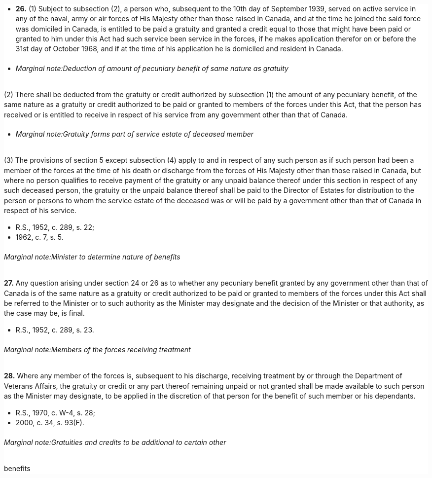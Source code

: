   * **26.** (1) Subject to subsection (2), a person who, subsequent to the 10th day of September 1939, served on active service in any of the naval, army or air forces of His Majesty other than those raised in Canada, and at the time he joined the said force was domiciled in Canada, is entitled to be paid a gratuity and granted a credit equal to those that might have been paid or granted to him under this Act had such service been service in the forces, if he makes application therefor on or before the 31st day of October 1968, and if at the time of his application he is domiciled and resident in Canada.

  * ###### Marginal note:Deduction of amount of pecuniary benefit of same nature as gratuity

(2) There shall be deducted from the gratuity or credit authorized by
subsection (1) the amount of any pecuniary benefit, of the same nature as a
gratuity or credit authorized to be paid or granted to members of the forces
under this Act, that the person has received or is entitled to receive in
respect of his service from any government other than that of Canada.

  * ###### Marginal note:Gratuity forms part of service estate of deceased member

(3) The provisions of section 5 except subsection (4) apply to and in respect
of any such person as if such person had been a member of the forces at the
time of his death or discharge from the forces of His Majesty other than those
raised in Canada, but where no person qualifies to receive payment of the
gratuity or any unpaid balance thereof under this section in respect of any
such deceased person, the gratuity or the unpaid balance thereof shall be paid
to the Director of Estates for distribution to the person or persons to whom
the service estate of the deceased was or will be paid by a government other
than that of Canada in respect of his service.

  * R.S., 1952, c. 289, s. 22;
  * 1962, c. 7, s. 5.

###### Marginal note:Minister to determine nature of benefits

**27.** Any question arising under section 24 or 26 as to whether any pecuniary benefit granted by any government other than that of Canada is of the same nature as a gratuity or credit authorized to be paid or granted to members of the forces under this Act shall be referred to the Minister or to such authority as the Minister may designate and the decision of the Minister or that authority, as the case may be, is final.

  * R.S., 1952, c. 289, s. 23.

###### Marginal note:Members of the forces receiving treatment

**28.** Where any member of the forces is, subsequent to his discharge, receiving treatment by or through the Department of Veterans Affairs, the gratuity or credit or any part thereof remaining unpaid or not granted shall be made available to such person as the Minister may designate, to be applied in the discretion of that person for the benefit of such member or his dependants.

  * R.S., 1970, c. W-4, s. 28;
  * 2000, c. 34, s. 93(F).

###### Marginal note:Gratuities and credits to be additional to certain other
benefits

